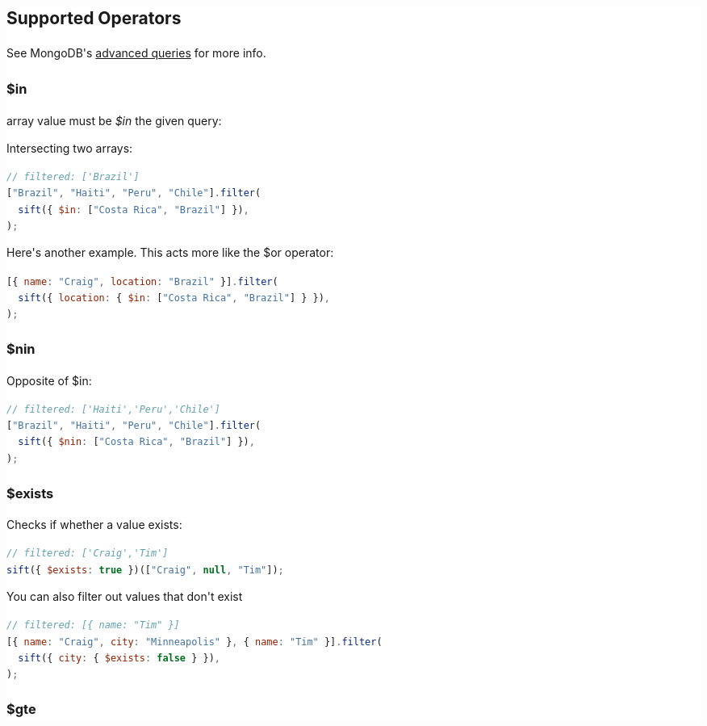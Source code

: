 ## Supported Operators

See MongoDB's [advanced queries](http://www.mongodb.org/display/DOCS/Advanced+Queries) for more info.

### \$in

array value must be _\$in_ the given query:

Intersecting two arrays:

```javascript
// filtered: ['Brazil']
["Brazil", "Haiti", "Peru", "Chile"].filter(
  sift({ $in: ["Costa Rica", "Brazil"] }),
);
```

Here's another example. This acts more like the \$or operator:

```javascript
[{ name: "Craig", location: "Brazil" }].filter(
  sift({ location: { $in: ["Costa Rica", "Brazil"] } }),
);
```

### \$nin

Opposite of \$in:

```javascript
// filtered: ['Haiti','Peru','Chile']
["Brazil", "Haiti", "Peru", "Chile"].filter(
  sift({ $nin: ["Costa Rica", "Brazil"] }),
);
```

### \$exists

Checks if whether a value exists:

```javascript
// filtered: ['Craig','Tim']
sift({ $exists: true })(["Craig", null, "Tim"]);
```

You can also filter out values that don't exist

```javascript
// filtered: [{ name: "Tim" }]
[{ name: "Craig", city: "Minneapolis" }, { name: "Tim" }].filter(
  sift({ city: { $exists: false } }),
);
```

### \$gte

